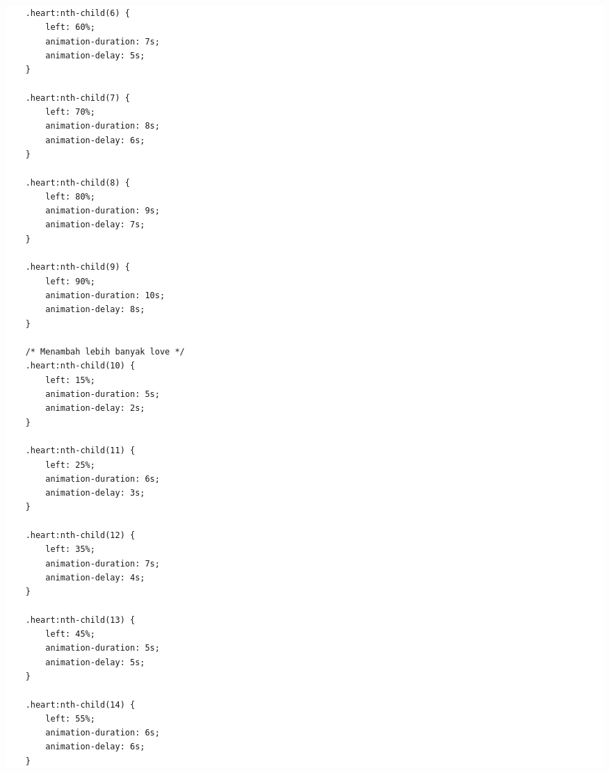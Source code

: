         .heart:nth-child(6) {
            left: 60%;
            animation-duration: 7s;
            animation-delay: 5s;
        }

        .heart:nth-child(7) {
            left: 70%;
            animation-duration: 8s;
            animation-delay: 6s;
        }

        .heart:nth-child(8) {
            left: 80%;
            animation-duration: 9s;
            animation-delay: 7s;
        }

        .heart:nth-child(9) {
            left: 90%;
            animation-duration: 10s;
            animation-delay: 8s;
        }

        /* Menambah lebih banyak love */
        .heart:nth-child(10) {
            left: 15%;
            animation-duration: 5s;
            animation-delay: 2s;
        }

        .heart:nth-child(11) {
            left: 25%;
            animation-duration: 6s;
            animation-delay: 3s;
        }

        .heart:nth-child(12) {
            left: 35%;
            animation-duration: 7s;
            animation-delay: 4s;
        }

        .heart:nth-child(13) {
            left: 45%;
            animation-duration: 5s;
            animation-delay: 5s;
        }

        .heart:nth-child(14) {
            left: 55%;
            animation-duration: 6s;
            animation-delay: 6s;
        }
